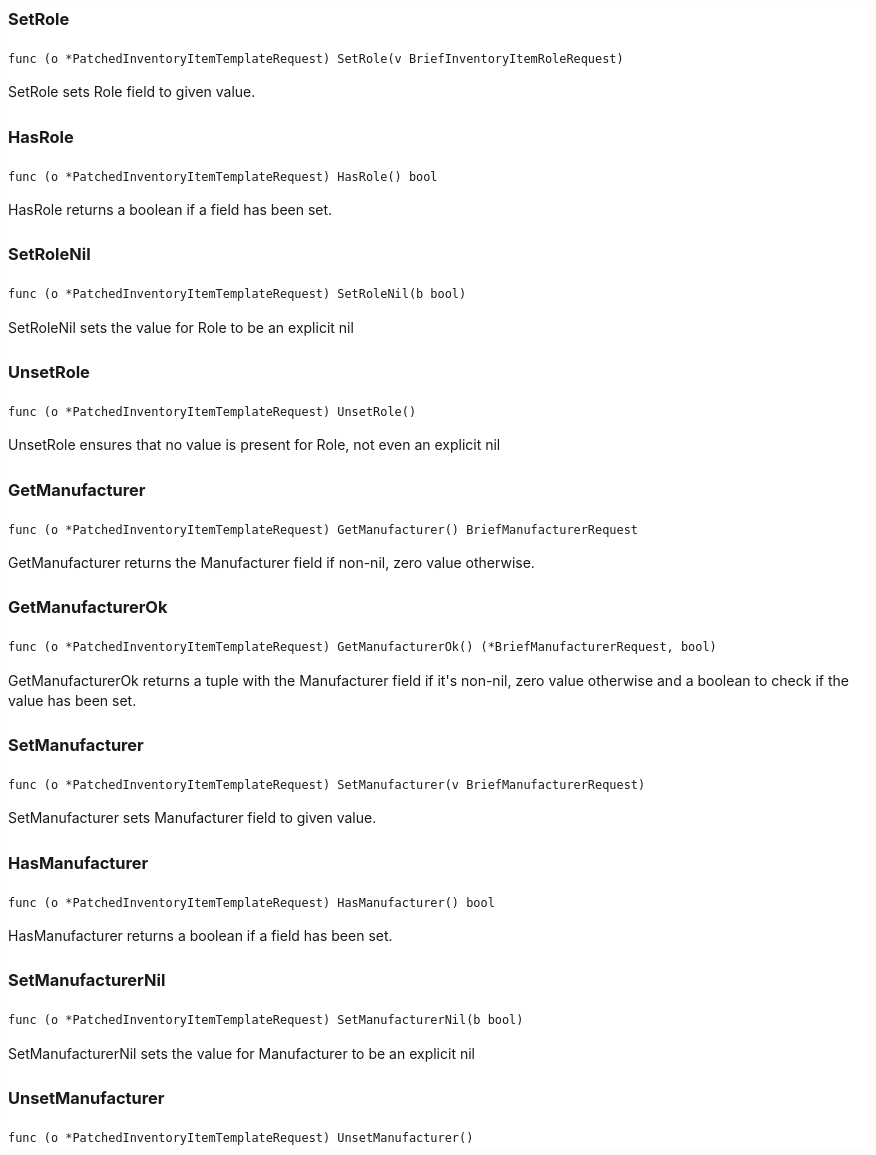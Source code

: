 ### SetRole

`func (o *PatchedInventoryItemTemplateRequest) SetRole(v BriefInventoryItemRoleRequest)`

SetRole sets Role field to given value.

### HasRole

`func (o *PatchedInventoryItemTemplateRequest) HasRole() bool`

HasRole returns a boolean if a field has been set.

### SetRoleNil

`func (o *PatchedInventoryItemTemplateRequest) SetRoleNil(b bool)`

 SetRoleNil sets the value for Role to be an explicit nil

### UnsetRole
`func (o *PatchedInventoryItemTemplateRequest) UnsetRole()`

UnsetRole ensures that no value is present for Role, not even an explicit nil
### GetManufacturer

`func (o *PatchedInventoryItemTemplateRequest) GetManufacturer() BriefManufacturerRequest`

GetManufacturer returns the Manufacturer field if non-nil, zero value otherwise.

### GetManufacturerOk

`func (o *PatchedInventoryItemTemplateRequest) GetManufacturerOk() (*BriefManufacturerRequest, bool)`

GetManufacturerOk returns a tuple with the Manufacturer field if it's non-nil, zero value otherwise
and a boolean to check if the value has been set.

### SetManufacturer

`func (o *PatchedInventoryItemTemplateRequest) SetManufacturer(v BriefManufacturerRequest)`

SetManufacturer sets Manufacturer field to given value.

### HasManufacturer

`func (o *PatchedInventoryItemTemplateRequest) HasManufacturer() bool`

HasManufacturer returns a boolean if a field has been set.

### SetManufacturerNil

`func (o *PatchedInventoryItemTemplateRequest) SetManufacturerNil(b bool)`

 SetManufacturerNil sets the value for Manufacturer to be an explicit nil

### UnsetManufacturer
`func (o *PatchedInventoryItemTemplateRequest) UnsetManufacturer()`
